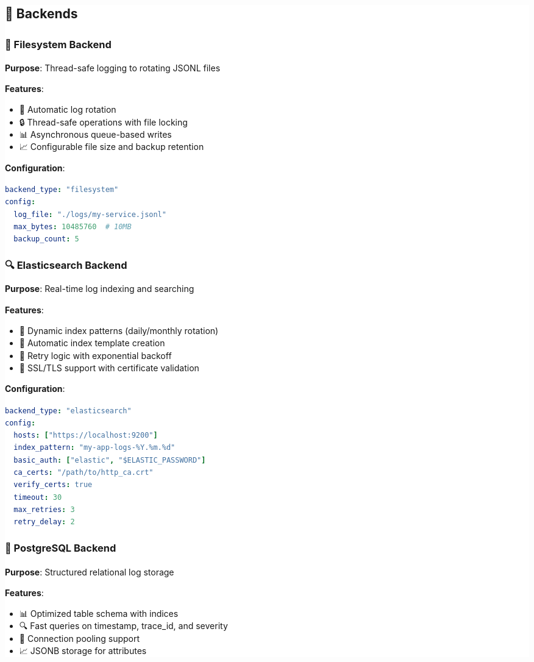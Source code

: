 
## 🔧 Backends

### 📁 Filesystem Backend

**Purpose**: Thread-safe logging to rotating JSONL files

**Features**:
- 🔄 Automatic log rotation
- 🔒 Thread-safe operations with file locking
- 📊 Asynchronous queue-based writes
- 📈 Configurable file size and backup retention

**Configuration**:
```yaml
backend_type: "filesystem"
config:
  log_file: "./logs/my-service.jsonl"
  max_bytes: 10485760  # 10MB
  backup_count: 5
```

### 🔍 Elasticsearch Backend

**Purpose**: Real-time log indexing and searching

**Features**:
- 🎯 Dynamic index patterns (daily/monthly rotation)
- 🔧 Automatic index template creation
- 🔄 Retry logic with exponential backoff
- 🔐 SSL/TLS support with certificate validation

**Configuration**:
```yaml
backend_type: "elasticsearch"
config:
  hosts: ["https://localhost:9200"]
  index_pattern: "my-app-logs-%Y.%m.%d"
  basic_auth: ["elastic", "$ELASTIC_PASSWORD"]
  ca_certs: "/path/to/http_ca.crt"
  verify_certs: true
  timeout: 30
  max_retries: 3
  retry_delay: 2
```

### 🐘 PostgreSQL Backend

**Purpose**: Structured relational log storage

**Features**:
- 📊 Optimized table schema with indices
- 🔍 Fast queries on timestamp, trace_id, and severity
- 🔄 Connection pooling support
- 📈 JSONB storage for attributes
